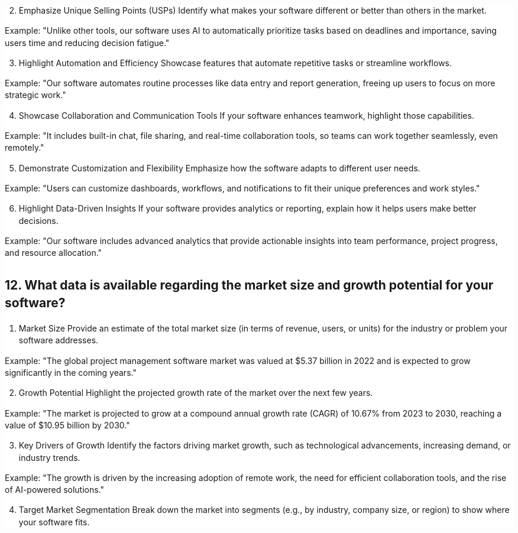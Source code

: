 2. Emphasize Unique Selling Points (USPs)
Identify what makes your software different or better than others in the market.

Example: "Unlike other tools, our software uses AI to automatically prioritize tasks based on deadlines and importance, saving users time and reducing decision fatigue."

3. Highlight Automation and Efficiency
Showcase features that automate repetitive tasks or streamline workflows.

Example: "Our software automates routine processes like data entry and report generation, freeing up users to focus on more strategic work."

4. Showcase Collaboration and Communication Tools
If your software enhances teamwork, highlight those capabilities.

Example: "It includes built-in chat, file sharing, and real-time collaboration tools, so teams can work together seamlessly, even remotely."

5. Demonstrate Customization and Flexibility
Emphasize how the software adapts to different user needs.

Example: "Users can customize dashboards, workflows, and notifications to fit their unique preferences and work styles."

6. Highlight Data-Driven Insights
If your software provides analytics or reporting, explain how it helps users make better decisions.

Example: "Our software includes advanced analytics that provide actionable insights into team performance, project progress, and resource allocation."



## 12. What data is available regarding the market size and growth potential for your software?

1. Market Size
Provide an estimate of the total market size (in terms of revenue, users, or units) for the industry or problem your software addresses.

Example: "The global project management software market was valued at $5.37 billion in 2022 and is expected to grow significantly in the coming years."

2. Growth Potential
Highlight the projected growth rate of the market over the next few years.

Example: "The market is projected to grow at a compound annual growth rate (CAGR) of 10.67% from 2023 to 2030, reaching a value of $10.95 billion by 2030."

3. Key Drivers of Growth
Identify the factors driving market growth, such as technological advancements, increasing demand, or industry trends.

Example: "The growth is driven by the increasing adoption of remote work, the need for efficient collaboration tools, and the rise of AI-powered solutions."

4. Target Market Segmentation
Break down the market into segments (e.g., by industry, company size, or region) to show where your software fits.
